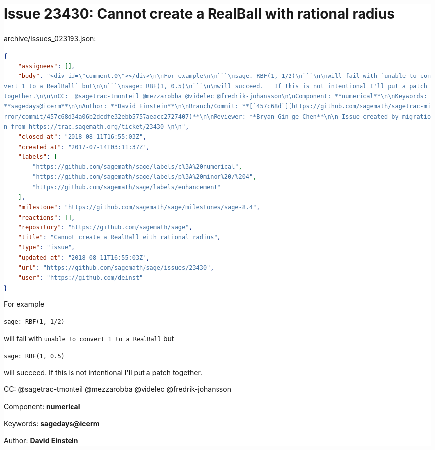 # Issue 23430: Cannot create a RealBall with rational radius

archive/issues_023193.json:
```json
{
    "assignees": [],
    "body": "<div id=\"comment:0\"></div>\n\nFor example\n\n```\nsage: RBF(1, 1/2)\n```\n\nwill fail with `unable to convert 1 to a RealBall` but\n\n```\nsage: RBF(1, 0.5)\n```\n\nwill succeed.   If this is not intentional I'll put a patch together.\n\n\nCC:  @sagetrac-tmonteil @mezzarobba @videlec @fredrik-johansson\n\nComponent: **numerical**\n\nKeywords: **sagedays@icerm**\n\nAuthor: **David Einstein**\n\nBranch/Commit: **[`457c68d`](https://github.com/sagemath/sagetrac-mirror/commit/457c68d34a06b2dcdfe32ebb5757aeacc2727407)**\n\nReviewer: **Bryan Gin-ge Chen**\n\n_Issue created by migration from https://trac.sagemath.org/ticket/23430_\n\n",
    "closed_at": "2018-08-11T16:55:03Z",
    "created_at": "2017-07-14T03:11:37Z",
    "labels": [
        "https://github.com/sagemath/sage/labels/c%3A%20numerical",
        "https://github.com/sagemath/sage/labels/p%3A%20minor%20/%204",
        "https://github.com/sagemath/sage/labels/enhancement"
    ],
    "milestone": "https://github.com/sagemath/sage/milestones/sage-8.4",
    "reactions": [],
    "repository": "https://github.com/sagemath/sage",
    "title": "Cannot create a RealBall with rational radius",
    "type": "issue",
    "updated_at": "2018-08-11T16:55:03Z",
    "url": "https://github.com/sagemath/sage/issues/23430",
    "user": "https://github.com/deinst"
}
```
<div id="comment:0"></div>

For example

```
sage: RBF(1, 1/2)
```

will fail with `unable to convert 1 to a RealBall` but

```
sage: RBF(1, 0.5)
```

will succeed.   If this is not intentional I'll put a patch together.


CC:  @sagetrac-tmonteil @mezzarobba @videlec @fredrik-johansson

Component: **numerical**

Keywords: **sagedays@icerm**

Author: **David Einstein**

